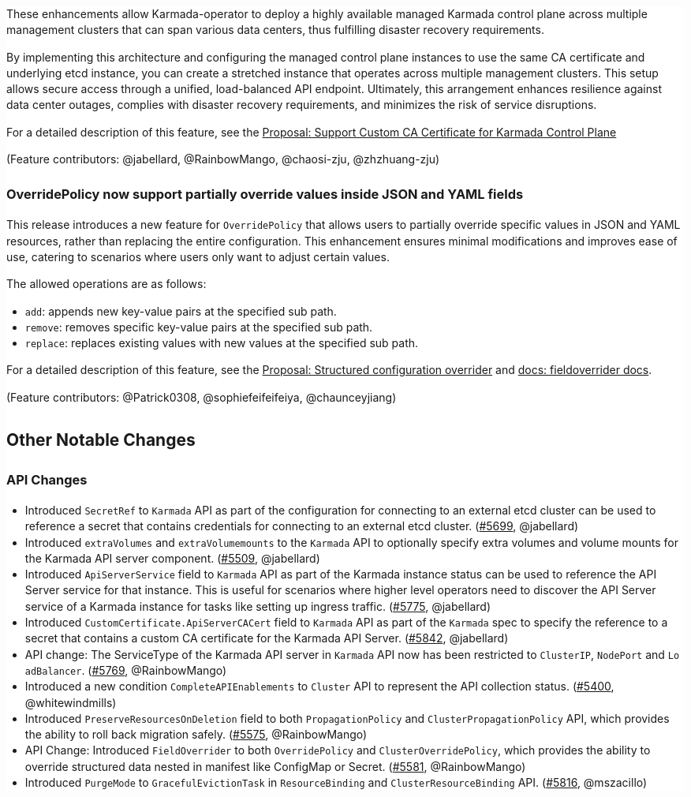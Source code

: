 These enhancements allow Karmada-operator to deploy a highly available managed Karmada control plane across multiple management clusters that can span various data centers, thus fulfilling disaster recovery requirements.

By implementing this architecture and configuring the managed control plane instances to use the same CA certificate and underlying etcd instance, you can create a stretched instance that operates across multiple management clusters. 
This setup allows secure access through a unified, load-balanced API endpoint. Ultimately, this arrangement enhances resilience against data center outages, complies with disaster recovery requirements, and minimizes the risk of service disruptions.

For a detailed description of this feature, see the [Proposal: Support Custom CA Certificate for Karmada Control Plane](https://github.com/karmada-io/karmada/tree/master/docs/proposals/karmada-operator/custom_ca_cert)

(Feature contributors: @jabellard, @RainbowMango, @chaosi-zju, @zhzhuang-zju)

### OverridePolicy now support partially override values inside JSON and YAML fields

This release introduces a new feature for `OverridePolicy` that allows users to partially override specific values in JSON and YAML resources, rather than replacing the entire configuration.
This enhancement ensures minimal modifications and improves ease of use, catering to scenarios where users only want to adjust certain values.

The allowed operations are as follows:

+ `add`: appends new key-value pairs at the specified sub path.
+ `remove`: removes specific key-value pairs at the specified sub path.
+ `replace`: replaces existing values with new values at the specified sub path.

For a detailed description of this feature, see the [Proposal: Structured configuration overrider](https://github.com/karmada-io/karmada/tree/master/docs/proposals/structured-configuration) and [docs: fieldoverrider docs](https://karmada.io/docs/next/userguide/scheduling/override-policy/#fieldoverrider).

(Feature contributors: @Patrick0308, @sophiefeifeifeiya, @chaunceyjiang)

## Other Notable Changes
### API Changes
- Introduced `SecretRef` to `Karmada` API as part of the configuration for connecting to an external etcd cluster can be used to reference a secret that contains credentials for connecting to an external etcd cluster. ([#5699](https://github.com/karmada-io/karmada/pull/5699), @jabellard)
- Introduced `extraVolumes` and `extraVolumemounts` to the `Karmada` API to optionally specify extra volumes and volume mounts for the Karmada API server component. ([#5509](https://github.com/karmada-io/karmada/pull/5509), @jabellard)
- Introduced `ApiServerService` field to `Karmada` API as part of the Karmada instance status can be used to reference the API Server service for that instance. This is useful for scenarios where higher level operators need to discover the API Server service of a Karmada instance  for tasks like setting up ingress traffic. ([#5775](https://github.com/karmada-io/karmada/pull/5775), @jabellard)
- Introduced `CustomCertificate.ApiServerCACert` field to `Karmada` API as part of the `Karmada` spec to specify the reference to a secret that contains a custom CA certificate for the Karmada API Server. ([#5842](https://github.com/karmada-io/karmada/pull/5842), @jabellard)
- API change: The ServiceType of the Karmada API server in `Karmada` API now has been restricted to `ClusterIP`, `NodePort` and `LoadBalancer`. ([#5769](https://github.com/karmada-io/karmada/pull/5769), @RainbowMango)
- Introduced a new condition `CompleteAPIEnablements` to `Cluster` API to represent the API collection status. ([#5400](https://github.com/karmada-io/karmada/pull/5400), @whitewindmills)
- Introduced `PreserveResourcesOnDeletion` field to both `PropagationPolicy` and `ClusterPropagationPolicy` API, which provides the ability to roll back migration safely. ([#5575](https://github.com/karmada-io/karmada/pull/5575), @RainbowMango)
- API Change: Introduced `FieldOverrider` to both `OverridePolicy` and `ClusterOverridePolicy`, which provides the ability to override structured data nested in manifest like ConfigMap or Secret. ([#5581](https://github.com/karmada-io/karmada/pull/5581), @RainbowMango)
- Introduced `PurgeMode` to `GracefulEvictionTask` in `ResourceBinding` and `ClusterResourceBinding` API. ([#5816](https://github.com/karmada-io/karmada/pull/5816), @mszacillo)
